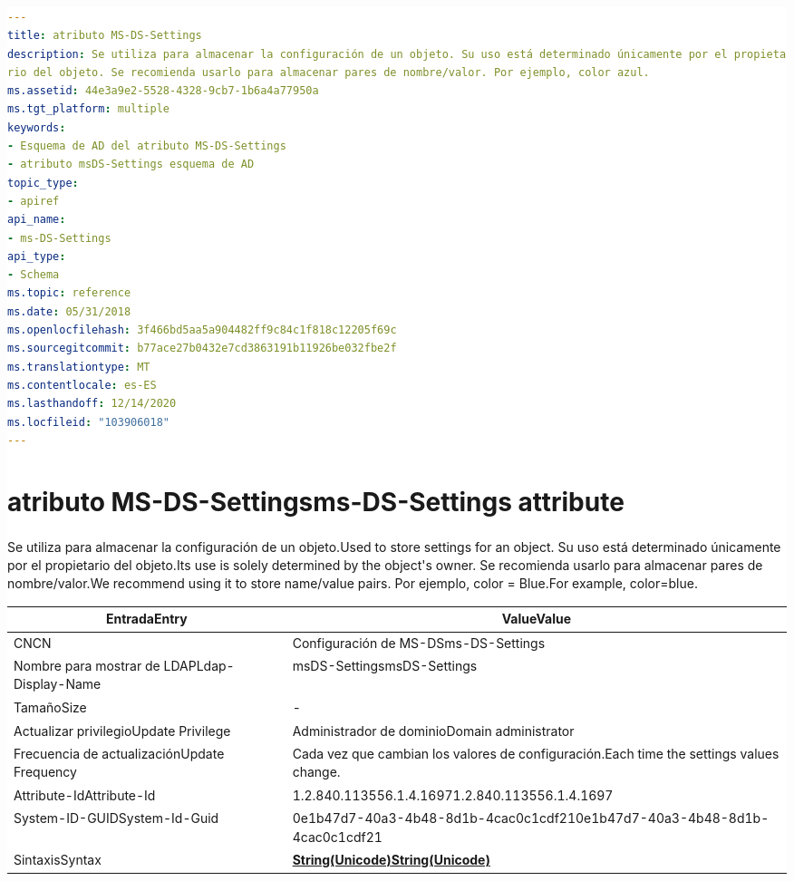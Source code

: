 ```yaml
---
title: atributo MS-DS-Settings
description: Se utiliza para almacenar la configuración de un objeto. Su uso está determinado únicamente por el propietario del objeto. Se recomienda usarlo para almacenar pares de nombre/valor. Por ejemplo, color azul.
ms.assetid: 44e3a9e2-5528-4328-9cb7-1b6a4a77950a
ms.tgt_platform: multiple
keywords:
- Esquema de AD del atributo MS-DS-Settings
- atributo msDS-Settings esquema de AD
topic_type:
- apiref
api_name:
- ms-DS-Settings
api_type:
- Schema
ms.topic: reference
ms.date: 05/31/2018
ms.openlocfilehash: 3f466bd5aa5a904482ff9c84c1f818c12205f69c
ms.sourcegitcommit: b77ace27b0432e7cd3863191b11926be032fbe2f
ms.translationtype: MT
ms.contentlocale: es-ES
ms.lasthandoff: 12/14/2020
ms.locfileid: "103906018"
---
```

# <a name="ms-ds-settings-attribute"></a><span data-ttu-id="1f198-108">atributo MS-DS-Settings</span><span class="sxs-lookup"><span data-stu-id="1f198-108">ms-DS-Settings attribute</span></span>

<span data-ttu-id="1f198-109">Se utiliza para almacenar la configuración de un objeto.</span><span class="sxs-lookup"><span data-stu-id="1f198-109">Used to store settings for an object.</span></span> <span data-ttu-id="1f198-110">Su uso está determinado únicamente por el propietario del objeto.</span><span class="sxs-lookup"><span data-stu-id="1f198-110">Its use is solely determined by the object's owner.</span></span> <span data-ttu-id="1f198-111">Se recomienda usarlo para almacenar pares de nombre/valor.</span><span class="sxs-lookup"><span data-stu-id="1f198-111">We recommend using it to store name/value pairs.</span></span> <span data-ttu-id="1f198-112">Por ejemplo, color = Blue.</span><span class="sxs-lookup"><span data-stu-id="1f198-112">For example, color=blue.</span></span>



| <span data-ttu-id="1f198-113">Entrada</span><span class="sxs-lookup"><span data-stu-id="1f198-113">Entry</span></span> | <span data-ttu-id="1f198-114">Value</span><span class="sxs-lookup"><span data-stu-id="1f198-114">Value</span></span> |
|-------------------|---------------------------------------------|
| <span data-ttu-id="1f198-115">CN</span><span class="sxs-lookup"><span data-stu-id="1f198-115">CN</span></span>                | <span data-ttu-id="1f198-116">Configuración de MS-DS</span><span class="sxs-lookup"><span data-stu-id="1f198-116">ms-DS-Settings</span></span>                              |
| <span data-ttu-id="1f198-117">Nombre para mostrar de LDAP</span><span class="sxs-lookup"><span data-stu-id="1f198-117">Ldap-Display-Name</span></span> | <span data-ttu-id="1f198-118">msDS-Settings</span><span class="sxs-lookup"><span data-stu-id="1f198-118">msDS-Settings</span></span>                               |
| <span data-ttu-id="1f198-119">Tamaño</span><span class="sxs-lookup"><span data-stu-id="1f198-119">Size</span></span>              | \-                                          |
| <span data-ttu-id="1f198-120">Actualizar privilegio</span><span class="sxs-lookup"><span data-stu-id="1f198-120">Update Privilege</span></span>  | <span data-ttu-id="1f198-121">Administrador de dominio</span><span class="sxs-lookup"><span data-stu-id="1f198-121">Domain administrator</span></span>                        |
| <span data-ttu-id="1f198-122">Frecuencia de actualización</span><span class="sxs-lookup"><span data-stu-id="1f198-122">Update Frequency</span></span>  | <span data-ttu-id="1f198-123">Cada vez que cambian los valores de configuración.</span><span class="sxs-lookup"><span data-stu-id="1f198-123">Each time the settings values change.</span></span>       |
| <span data-ttu-id="1f198-124">Attribute-Id</span><span class="sxs-lookup"><span data-stu-id="1f198-124">Attribute-Id</span></span>      | <span data-ttu-id="1f198-125">1.2.840.113556.1.4.1697</span><span class="sxs-lookup"><span data-stu-id="1f198-125">1.2.840.113556.1.4.1697</span></span>                     |
| <span data-ttu-id="1f198-126">System-ID-GUID</span><span class="sxs-lookup"><span data-stu-id="1f198-126">System-Id-Guid</span></span>    | <span data-ttu-id="1f198-127">0e1b47d7-40a3-4b48-8d1b-4cac0c1cdf21</span><span class="sxs-lookup"><span data-stu-id="1f198-127">0e1b47d7-40a3-4b48-8d1b-4cac0c1cdf21</span></span>        |
| <span data-ttu-id="1f198-128">Sintaxis</span><span class="sxs-lookup"><span data-stu-id="1f198-128">Syntax</span></span>            | [<span data-ttu-id="1f198-129">**String(Unicode)**</span><span class="sxs-lookup"><span data-stu-id="1f198-129">**String(Unicode)**</span></span>](s-string-unicode.md) |
